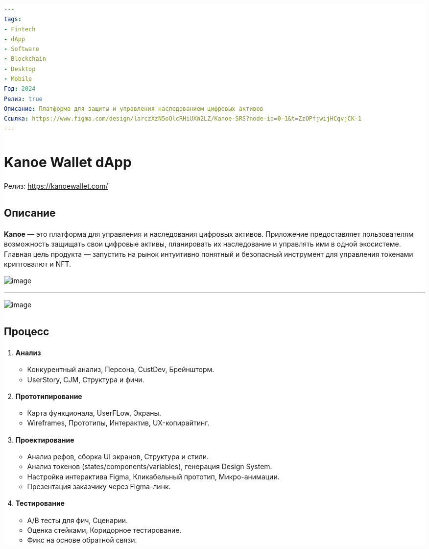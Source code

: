 ```yaml
---
tags:
- Fintech
- dApp
- Software
- Blockchain
- Desktop
- Mobile
Год: 2024
Релиз: true
Описание: Платформа для защиты и управления наследованием цифровых активов
Ссылка: https://www.figma.com/design/larczXzN5oQlcRHiUXW2LZ/Kanoe-SRS?node-id=0-1&t=ZzOPfjwijHCqvjCK-1
---
```


# Kanoe Wallet dApp

Релиз: https://kanoewallet.com/

## Описание
 
**Kanoe** — это платформа для управления и наследования цифровых активов. Приложение предоставляет пользователям возможность защищать свои цифровые активы, планировать их наследование и управлять ими в одной экосистеме. Главная цель продукта — запустить на рынок интуитивно понятный и безопасный инструмент для управления токенами криптовалют и NFT.


![image](https://github.com/user-attachments/assets/51f6b37a-e8e5-42f8-9f3e-f7313e27eae4) 

---

![image](https://github.com/user-attachments/assets/5656c921-4755-4408-853c-8eb2b4496df3)

## Процесс

1. **Анализ**
   - Конкурентный анализ, Персона, CustDev, Брейншторм.
   - UserStory, CJM, Структура и фичи.

2. **Прототипирование**
   - Карта функционала, UserFLow, Экраны.
   - Wireframes, Прототипы, Интерактив, UX-копирайтинг.

3. **Проектирование**
   - Анализ рефов, сборка UI экранов, Структура и стили.
   - Анализ токенов (states/components/variables), генерация Design System.
   - Настройка интерактива Figma, Кликабельный прототип, Микро-анимации.
   - Презентация заказчику через Figma-линк.

4. **Тестирование**
   - А/B тесты для фич, Сценарии.
   - Оценка стейками, Коридорное тестирование.
   - Фикс на основе обратной связи.
